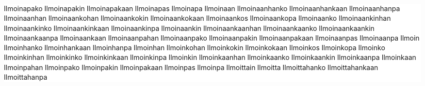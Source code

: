 Ilmoinapako
Ilmoinapakin
Ilmoinapakaan
Ilmoinapas
Ilmoinapa
Ilmoinaan
Ilmoinaanhanko
Ilmoinaanhankaan
Ilmoinaanhanpa
Ilmoinaanhan
Ilmoinaankohan
Ilmoinaankokin
Ilmoinaankokaan
Ilmoinaankos
Ilmoinaankopa
Ilmoinaanko
Ilmoinaankinhan
Ilmoinaankinko
Ilmoinaankinkaan
Ilmoinaankinpa
Ilmoinaankin
Ilmoinaankaanhan
Ilmoinaankaanko
Ilmoinaankaankin
Ilmoinaankaanpa
Ilmoinaankaan
Ilmoinaanpahan
Ilmoinaanpako
Ilmoinaanpakin
Ilmoinaanpakaan
Ilmoinaanpas
Ilmoinaanpa
Ilmoin
Ilmoinhanko
Ilmoinhankaan
Ilmoinhanpa
Ilmoinhan
Ilmoinkohan
Ilmoinkokin
Ilmoinkokaan
Ilmoinkos
Ilmoinkopa
Ilmoinko
Ilmoinkinhan
Ilmoinkinko
Ilmoinkinkaan
Ilmoinkinpa
Ilmoinkin
Ilmoinkaanhan
Ilmoinkaanko
Ilmoinkaankin
Ilmoinkaanpa
Ilmoinkaan
Ilmoinpahan
Ilmoinpako
Ilmoinpakin
Ilmoinpakaan
Ilmoinpas
Ilmoinpa
Ilmoittain
Ilmoitta
Ilmoittahanko
Ilmoittahankaan
Ilmoittahanpa
